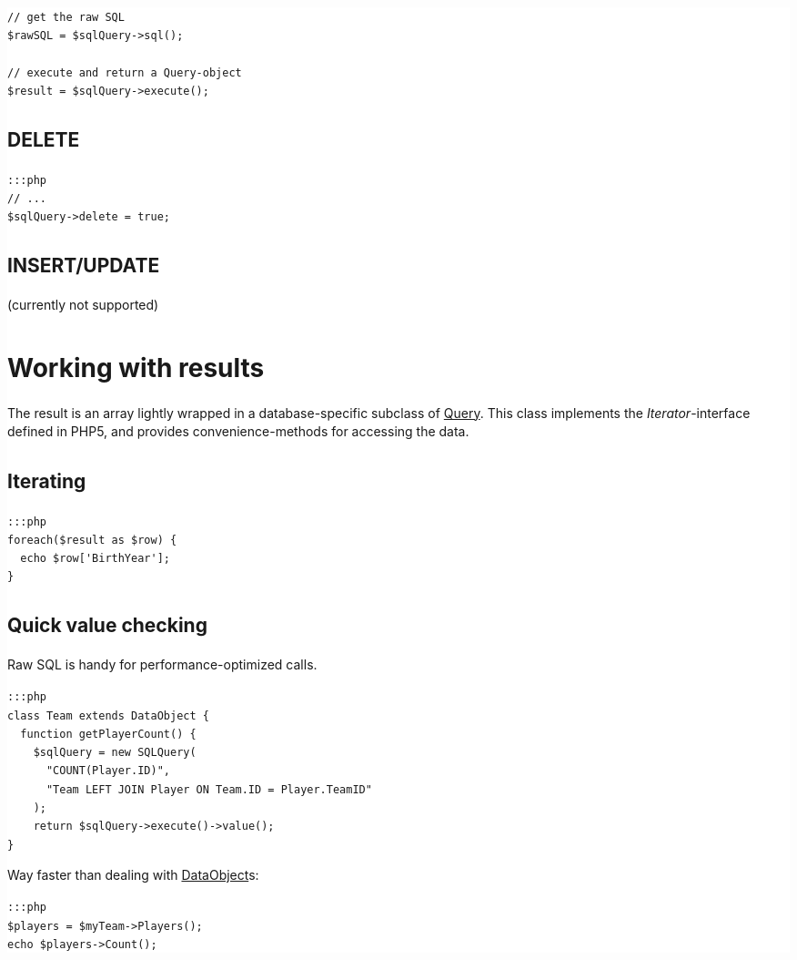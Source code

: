 	// get the raw SQL
	$rawSQL = $sqlQuery->sql();
	
	// execute and return a Query-object
	$result = $sqlQuery->execute();


## DELETE

	:::php
	// ...
	$sqlQuery->delete = true;


## INSERT/UPDATE

(currently not supported)

# Working with results

The result is an array lightly wrapped in a database-specific subclass of
[Query](http://api.silverstripe.org/trunk/sapphire/model/SS_Query.html). This class implements the *Iterator*-interface
defined in PHP5, and provides convenience-methods for accessing the data.

## Iterating

	:::php
	foreach($result as $row) {
	  echo $row['BirthYear'];
	}


## Quick value checking

Raw SQL is handy for performance-optimized calls. 

	:::php
	class Team extends DataObject {
	  function getPlayerCount() {
	    $sqlQuery = new SQLQuery(
	      "COUNT(Player.ID)",
	      "Team LEFT JOIN Player ON Team.ID = Player.TeamID"
	    );
	    return $sqlQuery->execute()->value();
	}

Way faster than dealing with [DataObject](http://api.silverstripe.org/trunk/sapphire/model/DataObject.html)s:

	:::php
	$players = $myTeam->Players();
	echo $players->Count();
